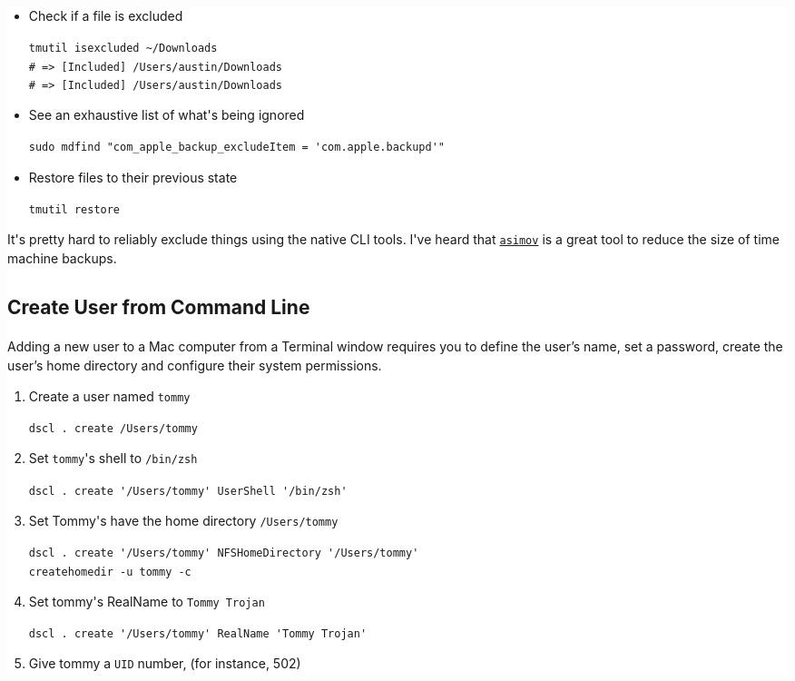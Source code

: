 * Check if a file is excluded

    ```shell script
    tmutil isexcluded ~/Downloads
    # => [Included] /Users/austin/Downloads
    # => [Included] /Users/austin/Downloads
    ```

* See an exhaustive list of what's being ignored

    ```shell script
    sudo mdfind "com_apple_backup_excludeItem = 'com.apple.backupd'"
    ```

* Restore files to their previous state

    ```shell script
    tmutil restore
    ```

It's pretty hard to reliably exclude things using the native CLI tools. I've heard that [`asimov`](https://github.com/stevegrunwell/asimov) is a great tool to reduce the size of time machine backups.


## Create User from Command Line

Adding a new user to a Mac computer from a Terminal window requires you to define the user’s name, set a password, create the user’s home directory and configure their system permissions.

1. Create a user named `tommy`

    ```shell script
    dscl . create /Users/tommy
    ```

2. Set `tommy`'s shell to `/bin/zsh`

    ```shell script
    dscl . create '/Users/tommy' UserShell '/bin/zsh'
    ```

3. Set Tommy's have the home directory `/Users/tommy`

    ```shell script
    dscl . create '/Users/tommy' NFSHomeDirectory '/Users/tommy'
    createhomedir -u tommy -c
    ```

4. Set tommy's RealName to `Tommy Trojan`

    ```shell script
    dscl . create '/Users/tommy' RealName 'Tommy Trojan'
    ```

5. Give tommy a `UID` number, (for instance, 502)


[ImageMagick's `-resize` option]: https://imagemagick.org/script/command-line-options.php#resize
[Wikipedia kernel]: https://en.wikipedia.org/wiki/Kernel_(operating_system) 'Kernel (operating system)'
[process]: https://en.wikipedia.org/wiki/Process_(computing) 'Process (computing)'
[operating system]: https://en.wikipedia.org/wiki/Operating_system 'Operating system'
[Wikipedia process]: https://en.wikipedia.org/wiki/Process_(computing)
[Wikipedia process identifier]: https://en.wikipedia.org/wiki/Process_identifier
[Wikipedia init]: https://en.wikipedia.org/wiki/Init
[Wikipedia Maxwell's demon]: https://en.wikipedia.org/wiki/Maxwell%27s_demon
[Wikipedia daemon]: https://en.wikipedia.org/wiki/Daemon_(computing)
[Wikipedia user agent]: https://en.wikipedia.org/wiki/User_agent
[Wikipedia software agent]: https://en.wikipedia.org/wiki/Software_agent